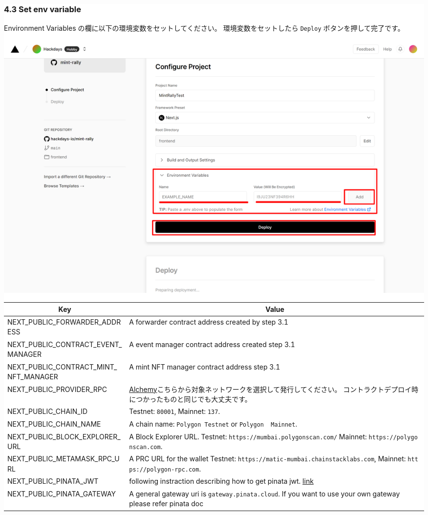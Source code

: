 ### 4.3 Set env variable

Environment Variables の欄に以下の環境変数をセットしてください。
環境変数をセットしたら `Deploy` ボタンを押して完了です。

![env](documentImages/vercel5.png)

| Key                                   | Value                                                                                                                                                |
| ------------------------------------- | ---------------------------------------------------------------------------------------------------------------------------------------------------- |
| NEXT_PUBLIC_FORWARDER_ADDRESS         | A forwarder contract address created by step 3.1                                                                                                     |
| NEXT_PUBLIC_CONTRACT_EVENT_MANAGER    | A event manager contract address created step 3.1                                                                                                    |
| NEXT_PUBLIC_CONTRACT_MINT_NFT_MANAGER | A mint NFT manager contract address step 3.1                                                                                                         |
| NEXT_PUBLIC_PROVIDER_RPC              | [Alchemy](https://www.alchemy.com/)こちらから対象ネットワークを選択して発行してください。 コントラクトデプロイ時につかったものと同じでも大丈夫です。 |
| NEXT_PUBLIC_CHAIN_ID                  | Testnet: `80001`, Mainnet: `137`.                                                                                                                    |
| NEXT_PUBLIC_CHAIN_NAME                | A chain name: `Polygon Testnet` or `Polygon  Mainnet`.                                                                                               |
| NEXT_PUBLIC_BLOCK_EXPLORER_URL        | A Block Explorer URL. Testnet: `https://mumbai.polygonscan.com/` Mainnet: `https://polygonscan.com`.                                                 |
| NEXT_PUBLIC_METAMASK_RPC_URL          | A PRC URL for the wallet Testnet: `https://matic-mumbai.chainstacklabs.com`, Mainnet: `https://polygon-rpc.com`.                                     |
| NEXT_PUBLIC_PINATA_JWT                | following instraction describing how to get pinata jwt. [link](/docs/frontend.md#create-pinata-jwt)                                                  |
| NEXT_PUBLIC_PINATA_GATEWAY            | A general gateway uri is `gateway.pinata.cloud`. If you want to use your own gateway please refer pinata doc                                         |
